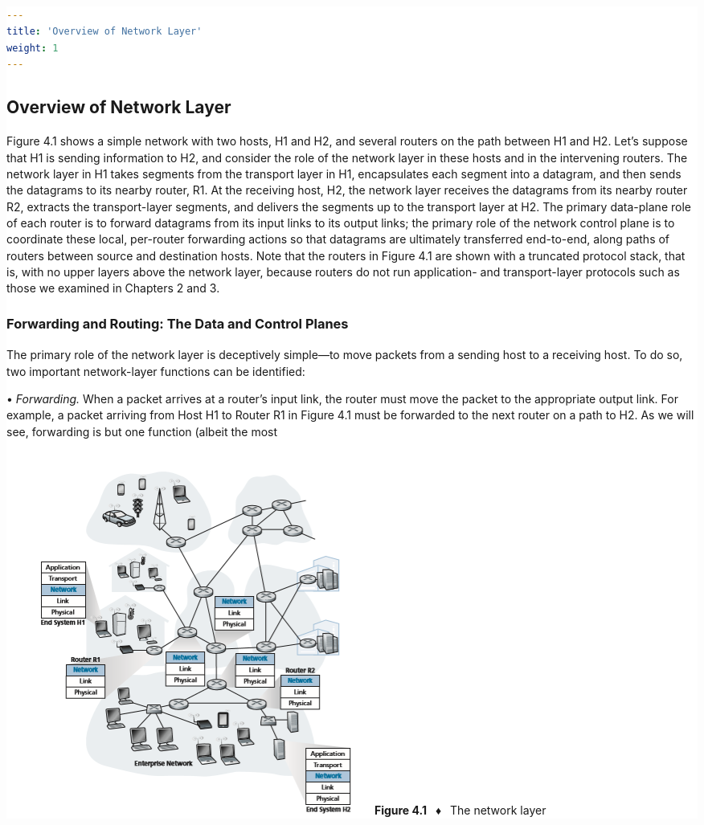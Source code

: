 ```yaml
---
title: 'Overview of Network Layer'
weight: 1
---
```



## Overview of Network Layer
Figure 4.1 shows a simple network with two hosts, H1 and H2, and several routers on the path between H1 and H2. Let’s suppose that H1 is sending information to H2, and consider the role of the network layer in these hosts and in the intervening routers. The network layer in H1 takes segments from the transport layer in H1, encapsulates each segment into a datagram, and then sends the datagrams to its nearby router, R1. At the receiving host, H2, the network layer receives the datagrams from its nearby router R2, extracts the transport-layer segments, and delivers the segments up to the transport layer at H2. The primary data-plane role of each router is to forward datagrams from its input links to its output links; the primary role of the network control plane is to coordinate these local, per-router forwarding actions so that datagrams are ultimately transferred end-to-end, along paths of routers between source and destination hosts. Note that the routers in Figure 4.1 are shown with a truncated protocol stack, that is, with no upper layers above the network layer, because routers do not run application- and transport-layer protocols such as those we examined in Chapters 2 and 3.

### Forwarding and Routing: The Data and Control Planes
The primary role of the network layer is deceptively simple—to move packets from a sending host to a receiving host. To do so, two important network-layer functions can be identified:

• _Forwarding._ When a packet arrives at a router’s input link, the router must move the packet to the appropriate output link. For example, a packet arriving from Host H1 to Router R1 in Figure 4.1 must be forwarded to the next router on a path to H2. As we will see, forwarding is but one function (albeit the most

![Alt text](image.png)
**Figure 4.1**  ♦  The network layer
